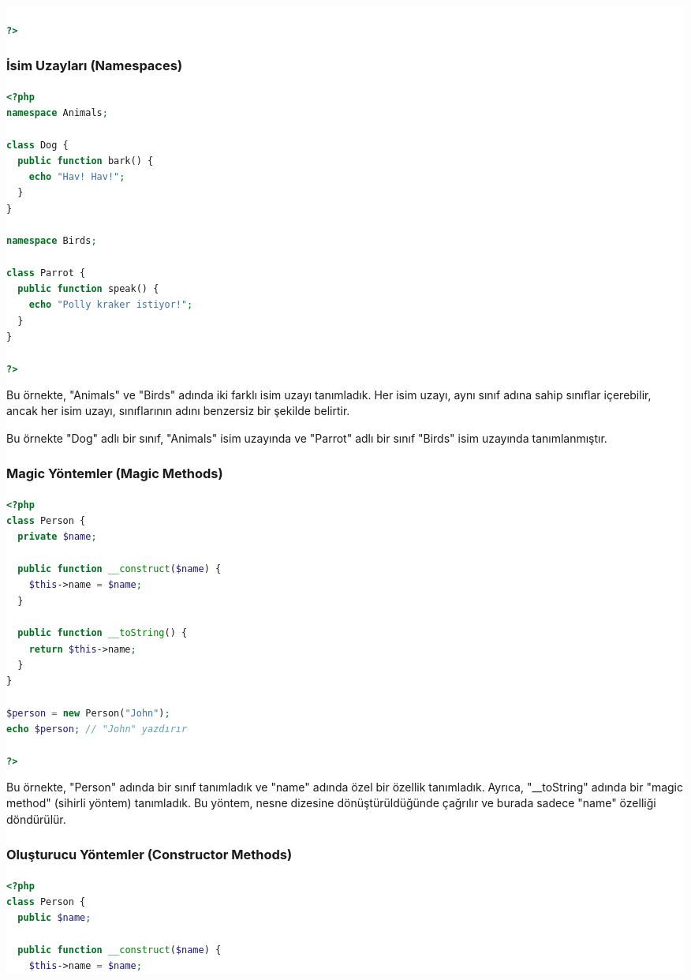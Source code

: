 ```php

?>
```

### İsim Uzayları (Namespaces)
```php
<?php
namespace Animals;

class Dog {
  public function bark() {
    echo "Hav! Hav!";
  }
}

namespace Birds;

class Parrot {
  public function speak() {
    echo "Polly kraker istiyor!";
  }
}

?>
```

Bu örnekte, "Animals" ve "Birds" adında iki farklı isim uzayı tanımladık. Her isim uzayı, aynı sınıf adına sahip sınıflar içerebilir, ancak her isim uzayı, sınıflarının adını benzersiz bir şekilde belirtir.

Bu örnekte "Dog" adlı bir sınıf, "Animals" isim uzayında ve "Parrot" adlı bir sınıf "Birds" isim uzayında tanımlanmıştır.

### Magic Yöntemler (Magic Methods)
```php
<?php
class Person {
  private $name;

  public function __construct($name) {
    $this->name = $name;
  }

  public function __toString() {
    return $this->name;
  }
}

$person = new Person("John");
echo $person; // "John" yazdırır

?>
```
Bu örnekte, "Person" adında bir sınıf tanımladık ve "name" adında özel bir özellik tanımladık. Ayrıca, "__toString" adında bir "magic method" (sihirli yöntem) tanımladık. Bu yöntem, nesne dizesine dönüştürüldüğünde çağrılır ve burada sadece "name" özelliği döndürülür.
### Oluşturucu Yöntemler (Constructor Methods)
```php
<?php
class Person {
  public $name;

  public function __construct($name) {
    $this->name = $name;
```